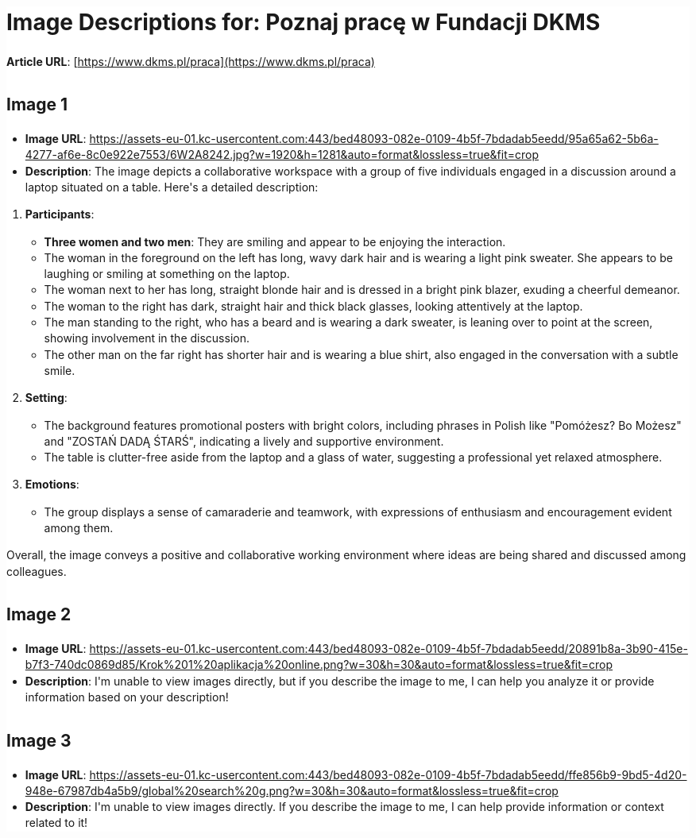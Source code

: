 # Image Descriptions for: Poznaj pracę w Fundacji DKMS

**Article URL**: [https://www.dkms.pl/praca](https://www.dkms.pl/praca)

## Image 1
- **Image URL**: https://assets-eu-01.kc-usercontent.com:443/bed48093-082e-0109-4b5f-7bdadab5eedd/95a65a62-5b6a-4277-af6e-8c0e922e7553/6W2A8242.jpg?w=1920&h=1281&auto=format&lossless=true&fit=crop
- **Description**: The image depicts a collaborative workspace with a group of five individuals engaged in a discussion around a laptop situated on a table. Here's a detailed description:

1. **Participants**:
   - **Three women and two men**: They are smiling and appear to be enjoying the interaction.
   - The woman in the foreground on the left has long, wavy dark hair and is wearing a light pink sweater. She appears to be laughing or smiling at something on the laptop.
   - The woman next to her has long, straight blonde hair and is dressed in a bright pink blazer, exuding a cheerful demeanor. 
   - The woman to the right has dark, straight hair and thick black glasses, looking attentively at the laptop.
   - The man standing to the right, who has a beard and is wearing a dark sweater, is leaning over to point at the screen, showing involvement in the discussion.
   - The other man on the far right has shorter hair and is wearing a blue shirt, also engaged in the conversation with a subtle smile.

2. **Setting**:
   - The background features promotional posters with bright colors, including phrases in Polish like "Pomóżesz? Bo Możesz" and "ZOSTAŃ DADĄ ŚTARŚ", indicating a lively and supportive environment.
   - The table is clutter-free aside from the laptop and a glass of water, suggesting a professional yet relaxed atmosphere.

3. **Emotions**:
   - The group displays a sense of camaraderie and teamwork, with expressions of enthusiasm and encouragement evident among them.

Overall, the image conveys a positive and collaborative working environment where ideas are being shared and discussed among colleagues.

## Image 2
- **Image URL**: https://assets-eu-01.kc-usercontent.com:443/bed48093-082e-0109-4b5f-7bdadab5eedd/20891b8a-3b90-415e-b7f3-740dc0869d85/Krok%201%20aplikacja%20online.png?w=30&h=30&auto=format&lossless=true&fit=crop
- **Description**: I'm unable to view images directly, but if you describe the image to me, I can help you analyze it or provide information based on your description!

## Image 3
- **Image URL**: https://assets-eu-01.kc-usercontent.com:443/bed48093-082e-0109-4b5f-7bdadab5eedd/ffe856b9-9bd5-4d20-948e-67987db4a5b9/global%20search%20g.png?w=30&h=30&auto=format&lossless=true&fit=crop
- **Description**: I'm unable to view images directly. If you describe the image to me, I can help provide information or context related to it!

